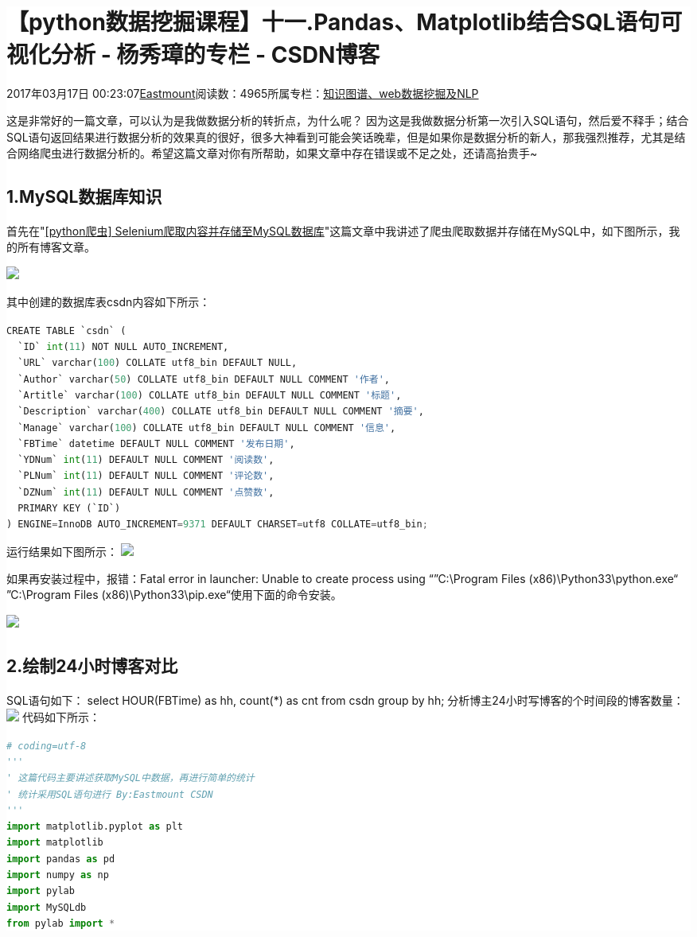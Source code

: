 
# 【python数据挖掘课程】十一.Pandas、Matplotlib结合SQL语句可视化分析 - 杨秀璋的专栏 - CSDN博客

2017年03月17日 00:23:07[Eastmount](https://me.csdn.net/Eastmount)阅读数：4965所属专栏：[知识图谱、web数据挖掘及NLP](https://blog.csdn.net/column/details/eastmount-kgdmnlp.html)



这是非常好的一篇文章，可以认为是我做数据分析的转折点，为什么呢？
因为这是我做数据分析第一次引入SQL语句，然后爱不释手；结合SQL语句返回结果进行数据分析的效果真的很好，很多大神看到可能会笑话晚辈，但是如果你是数据分析的新人，那我强烈推荐，尤其是结合网络爬虫进行数据分析的。希望这篇文章对你有所帮助，如果文章中存在错误或不足之处，还请高抬贵手~

## 1.MySQL数据库知识
首先在"[[python爬虫] Selenium爬取内容并存储至MySQL数据库](http://blog.csdn.net/eastmount/article/details/61914613)"这篇文章中我讲述了爬虫爬取数据并存储在MySQL中，如下图所示，我的所有博客文章。

![](https://img-blog.csdn.net/20170313120033542)

其中创建的数据库表csdn内容如下所示：

```python
CREATE TABLE `csdn` (  
  `ID` int(11) NOT NULL AUTO_INCREMENT,  
  `URL` varchar(100) COLLATE utf8_bin DEFAULT NULL,  
  `Author` varchar(50) COLLATE utf8_bin DEFAULT NULL COMMENT '作者',  
  `Artitle` varchar(100) COLLATE utf8_bin DEFAULT NULL COMMENT '标题',  
  `Description` varchar(400) COLLATE utf8_bin DEFAULT NULL COMMENT '摘要',  
  `Manage` varchar(100) COLLATE utf8_bin DEFAULT NULL COMMENT '信息',  
  `FBTime` datetime DEFAULT NULL COMMENT '发布日期',  
  `YDNum` int(11) DEFAULT NULL COMMENT '阅读数',  
  `PLNum` int(11) DEFAULT NULL COMMENT '评论数',  
  `DZNum` int(11) DEFAULT NULL COMMENT '点赞数',  
  PRIMARY KEY (`ID`)  
) ENGINE=InnoDB AUTO_INCREMENT=9371 DEFAULT CHARSET=utf8 COLLATE=utf8_bin;
```
运行结果如下图所示：
![](https://img-blog.csdn.net/20170313123703950)

如果再安装过程中，报错：Fatal error in launcher: Unable to create process using “”C:\Program Files (x86)\Python33\python.exe“ ”C:\Program Files (x86)\Python33\pip.exe“使用下面的命令安装。

![](https://img-blog.csdn.net/20170317140133359)


## 2.绘制24小时博客对比
SQL语句如下：
select HOUR(FBTime) as hh, count(*) as cnt from csdn group by hh;
分析博主24小时写博客的个时间段的博客数量：
![](https://img-blog.csdn.net/20170316234822893)
代码如下所示：
```python
# coding=utf-8
'''
' 这篇代码主要讲述获取MySQL中数据，再进行简单的统计
' 统计采用SQL语句进行 By:Eastmount CSDN
'''
import matplotlib.pyplot as plt
import matplotlib
import pandas as pd
import numpy as np
import pylab
import MySQLdb
from pylab import *
```